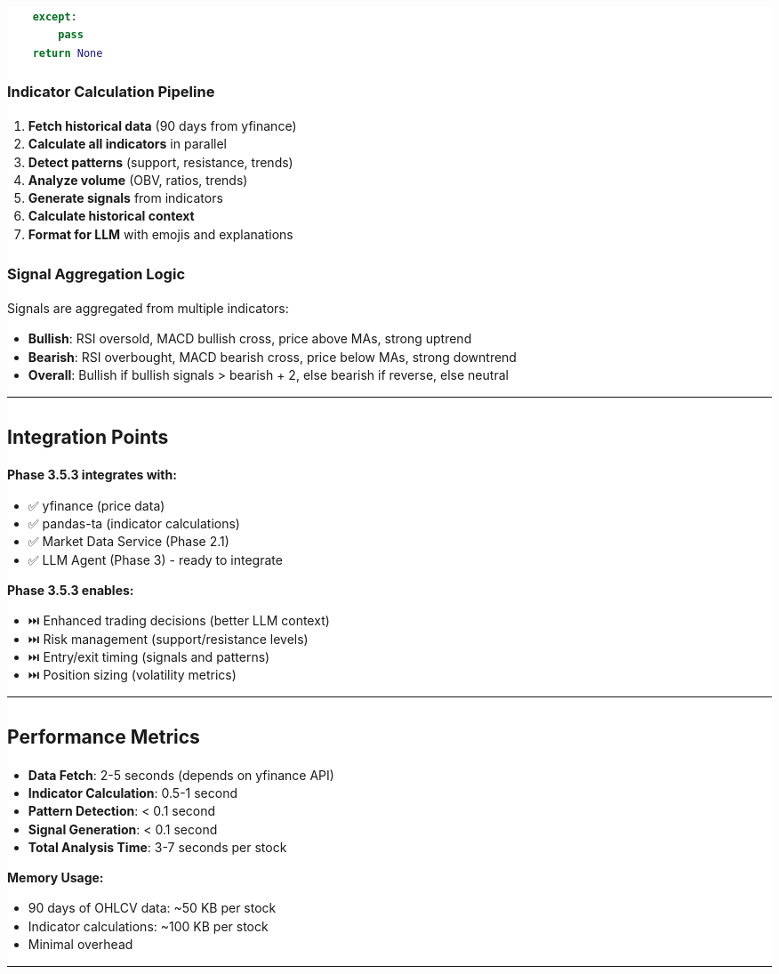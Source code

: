 ```python
    except:
        pass
    return None
```

### Indicator Calculation Pipeline

1. **Fetch historical data** (90 days from yfinance)
2. **Calculate all indicators** in parallel
3. **Detect patterns** (support, resistance, trends)
4. **Analyze volume** (OBV, ratios, trends)
5. **Generate signals** from indicators
6. **Calculate historical context**
7. **Format for LLM** with emojis and explanations

### Signal Aggregation Logic

Signals are aggregated from multiple indicators:
- **Bullish**: RSI oversold, MACD bullish cross, price above MAs, strong uptrend
- **Bearish**: RSI overbought, MACD bearish cross, price below MAs, strong downtrend
- **Overall**: Bullish if bullish signals > bearish + 2, else bearish if reverse, else neutral

---

## Integration Points

**Phase 3.5.3 integrates with:**
- ✅ yfinance (price data)
- ✅ pandas-ta (indicator calculations)
- ✅ Market Data Service (Phase 2.1)
- ✅ LLM Agent (Phase 3) - ready to integrate

**Phase 3.5.3 enables:**
- ⏭️ Enhanced trading decisions (better LLM context)
- ⏭️ Risk management (support/resistance levels)
- ⏭️ Entry/exit timing (signals and patterns)
- ⏭️ Position sizing (volatility metrics)

---

## Performance Metrics

- **Data Fetch**: 2-5 seconds (depends on yfinance API)
- **Indicator Calculation**: 0.5-1 second
- **Pattern Detection**: < 0.1 second
- **Signal Generation**: < 0.1 second
- **Total Analysis Time**: 3-7 seconds per stock

**Memory Usage:**
- 90 days of OHLCV data: ~50 KB per stock
- Indicator calculations: ~100 KB per stock
- Minimal overhead

---